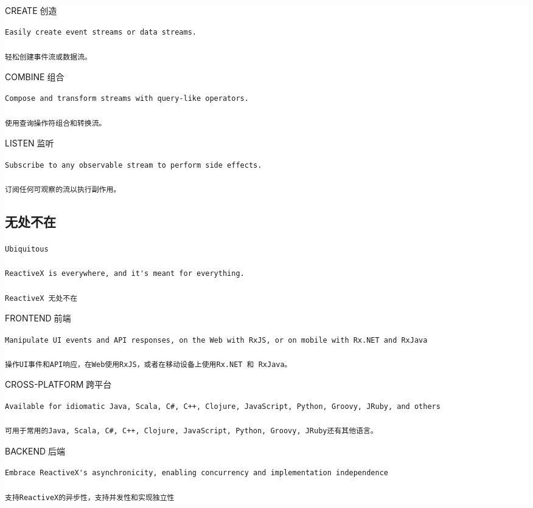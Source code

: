 CREATE 创造
```
Easily create event streams or data streams.

轻松创建事件流或数据流。
```

COMBINE 组合
```
Compose and transform streams with query-like operators.

使用查询操作符组合和转换流。
```

LISTEN 监听
```
Subscribe to any observable stream to perform side effects.

订阅任何可观察的流以执行副作用。
```

## 无处不在


```
Ubiquitous

ReactiveX is everywhere, and it's meant for everything.

ReactiveX 无处不在
```
FRONTEND 前端

```
Manipulate UI events and API responses, on the Web with RxJS, or on mobile with Rx.NET and RxJava

操作UI事件和API响应，在Web使用RxJS，或者在移动设备上使用Rx.NET 和 RxJava。
```

CROSS-PLATFORM 跨平台
```
Available for idiomatic Java, Scala, C#, C++, Clojure, JavaScript, Python, Groovy, JRuby, and others

可用于常用的Java, Scala, C#, C++, Clojure, JavaScript, Python, Groovy, JRuby还有其他语言。
```


BACKEND 后端
```
Embrace ReactiveX's asynchronicity, enabling concurrency and implementation independence

支持ReactiveX的异步性，支持并发性和实现独立性
```
 



